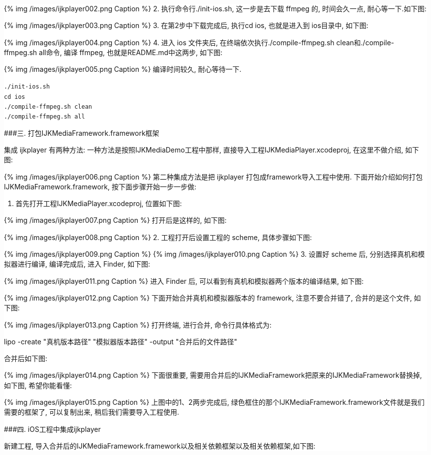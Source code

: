 {% img /images/ijkplayer002.png Caption %} 
2. 执行命令行./init-ios.sh, 这一步是去下载 ffmpeg 的, 时间会久一点, 耐心等一下.如下图:

{% img /images/ijkplayer003.png Caption %} 
3. 在第2步中下载完成后, 执行cd ios, 也就是进入到 ios目录中, 如下图:

{% img /images/ijkplayer004.png Caption %} 
4. 进入 ios 文件夹后, 在终端依次执行./compile-ffmpeg.sh clean和./compile-ffmpeg.sh all命令, 编译 ffmpeg, 也就是README.md中这两步, 如下图:

{% img /images/ijkplayer005.png Caption %} 
编译时间较久, 耐心等待一下.

	./init-ios.sh
	cd ios
	./compile-ffmpeg.sh clean
	./compile-ffmpeg.sh all


###三. 打包IJKMediaFramework.framework框架

集成 ijkplayer 有两种方法: 一种方法是按照IJKMediaDemo工程中那样, 直接导入工程IJKMediaPlayer.xcodeproj, 在这里不做介绍, 如下图:

{% img /images/ijkplayer006.png Caption %} 
第二种集成方法是把 ijkplayer 打包成framework导入工程中使用. 下面开始介绍如何打包IJKMediaFramework.framework, 按下面步骤开始一步一步做:

1. 首先打开工程IJKMediaPlayer.xcodeproj, 位置如下图:

{% img /images/ijkplayer007.png Caption %} 
打开后是这样的, 如下图:

{% img /images/ijkplayer008.png Caption %} 
2. 工程打开后设置工程的 scheme, 具体步骤如下图:

{% img /images/ijkplayer009.png Caption %} 
{% img /images/ijkplayer010.png Caption %} 
3. 设置好 scheme 后, 分别选择真机和模拟器进行编译, 编译完成后, 进入 Finder, 如下图:

{% img /images/ijkplayer011.png Caption %} 
进入 Finder 后, 可以看到有真机和模拟器两个版本的编译结果, 如下图:

{% img /images/ijkplayer012.png Caption %} 
下面开始合并真机和模拟器版本的 framework, 注意不要合并错了, 合并的是这个文件, 如下图:

{% img /images/ijkplayer013.png Caption %} 
打开终端, 进行合并, 命令行具体格式为:

lipo -create "真机版本路径" "模拟器版本路径" -output "合并后的文件路径"

合并后如下图:

{% img /images/ijkplayer014.png Caption %} 
下面很重要, 需要用合并后的IJKMediaFramework把原来的IJKMediaFramework替换掉, 如下图, 希望你能看懂:

{% img /images/ijkplayer015.png Caption %} 
上图中的1、2两步完成后, 绿色框住的那个IJKMediaFramework.framework文件就是我们需要的框架了, 可以复制出来, 稍后我们需要导入工程使用.


###四. iOS工程中集成ijkplayer

新建工程, 导入合并后的IJKMediaFramework.framework以及相关依赖框架以及相关依赖框架,如下图:
